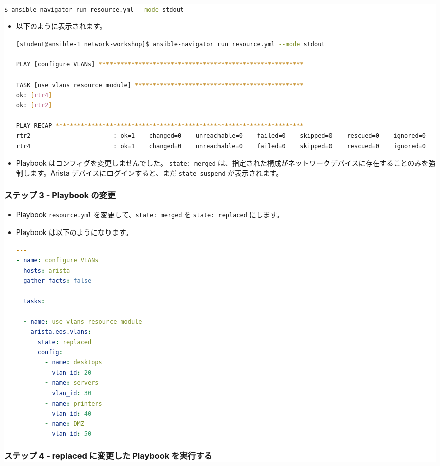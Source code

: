  ```bash
  $ ansible-navigator run resource.yml --mode stdout
  ```

* 以下のように表示されます。

  ```bash
  [student@ansible-1 network-workshop]$ ansible-navigator run resource.yml --mode stdout

  PLAY [configure VLANs] *********************************************************

  TASK [use vlans resource module] ***********************************************
  ok: [rtr4]
  ok: [rtr2]

  PLAY RECAP *********************************************************************
  rtr2                       : ok=1    changed=0    unreachable=0    failed=0    skipped=0    rescued=0    ignored=0   
  rtr4                       : ok=1    changed=0    unreachable=0    failed=0    skipped=0    rescued=0    ignored=0  
  ```

* Playbook はコンフィグを変更しませんでした。 `state: merged` は、指定された構成がネットワークデバイスに存在することのみを強制します。Arista デバイスにログインすると、まだ `state suspend` が表示されます。

### ステップ 3 - Playbook の変更

* Playbook `resource.yml` を変更して、`state: merged` を `state: replaced` にします。

* Playbook は以下のようになります。

  ```yaml
  ---
  - name: configure VLANs
    hosts: arista
    gather_facts: false

    tasks:

    - name: use vlans resource module
      arista.eos.vlans:
        state: replaced
        config:
          - name: desktops
            vlan_id: 20
          - name: servers
            vlan_id: 30
          - name: printers
            vlan_id: 40
          - name: DMZ
            vlan_id: 50
  ```

### ステップ 4 - replaced に変更した Playbook を実行する
